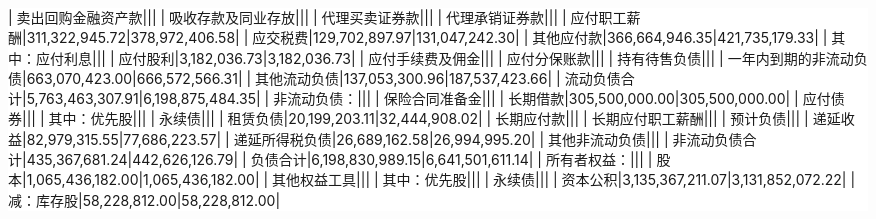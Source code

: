 | 卖出回购金融资产款|||
| 吸收存款及同业存放|||
| 代理买卖证券款|||
| 代理承销证券款|||
| 应付职工薪酬|311,322,945.72|378,972,406.58|
| 应交税费|129,702,897.97|131,047,242.30|
| 其他应付款|366,664,946.35|421,735,179.33|
| 其中：应付利息|||
| 应付股利|3,182,036.73|3,182,036.73|
| 应付手续费及佣金|||
| 应付分保账款|||
| 持有待售负债|||
| 一年内到期的非流动负债|663,070,423.00|666,572,566.31|
| 其他流动负债|137,053,300.96|187,537,423.66|
| 流动负债合计|5,763,463,307.91|6,198,875,484.35|
| 非流动负债：|||
| 保险合同准备金|||
| 长期借款|305,500,000.00|305,500,000.00|
| 应付债券|||
| 其中：优先股|||
| 永续债|||
| 租赁负债|20,199,203.11|32,444,908.02|
| 长期应付款|||
| 长期应付职工薪酬|||
| 预计负债|||
| 递延收益|82,979,315.55|77,686,223.57|
| 递延所得税负债|26,689,162.58|26,994,995.20|
| 其他非流动负债|||
| 非流动负债合计|435,367,681.24|442,626,126.79|
| 负债合计|6,198,830,989.15|6,641,501,611.14|
| 所有者权益：|||
| 股本|1,065,436,182.00|1,065,436,182.00|
| 其他权益工具|||
| 其中：优先股|||
| 永续债|||
| 资本公积|3,135,367,211.07|3,131,852,072.22|
| 减：库存股|58,228,812.00|58,228,812.00|